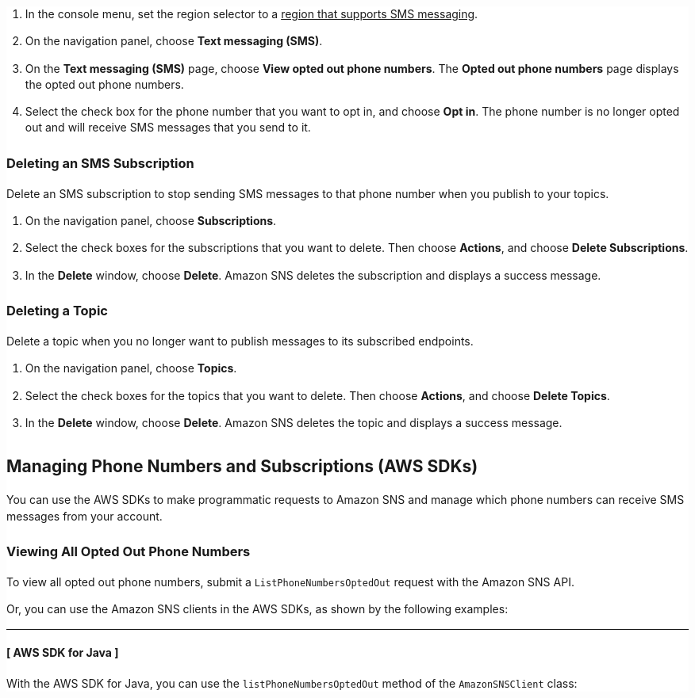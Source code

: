 1. In the console menu, set the region selector to a [region that supports SMS messaging](sms_supported-countries.md)\.

1. On the navigation panel, choose **Text messaging \(SMS\)**\.

1. On the **Text messaging \(SMS\)** page, choose **View opted out phone numbers**\. The **Opted out phone numbers** page displays the opted out phone numbers\.

1. Select the check box for the phone number that you want to opt in, and choose **Opt in**\. The phone number is no longer opted out and will receive SMS messages that you send to it\.

### Deleting an SMS Subscription<a name="sms_manage_subscriptions_console"></a>

Delete an SMS subscription to stop sending SMS messages to that phone number when you publish to your topics\.

1. On the navigation panel, choose **Subscriptions**\.

1. Select the check boxes for the subscriptions that you want to delete\. Then choose **Actions**, and choose **Delete Subscriptions**\.

1. In the **Delete** window, choose **Delete**\. Amazon SNS deletes the subscription and displays a success message\.

### Deleting a Topic<a name="sms_manage_topic_console"></a>

Delete a topic when you no longer want to publish messages to its subscribed endpoints\.

1. On the navigation panel, choose **Topics**\.

1. Select the check boxes for the topics that you want to delete\. Then choose **Actions**, and choose **Delete Topics**\.

1. In the **Delete** window, choose **Delete**\. Amazon SNS deletes the topic and displays a success message\.

## Managing Phone Numbers and Subscriptions \(AWS SDKs\)<a name="sms_manage_sdk"></a>

You can use the AWS SDKs to make programmatic requests to Amazon SNS and manage which phone numbers can receive SMS messages from your account\.

### Viewing All Opted Out Phone Numbers<a name="sms_view_optout_sdk"></a>

To view all opted out phone numbers, submit a `ListPhoneNumbersOptedOut` request with the Amazon SNS API\.

Or, you can use the Amazon SNS clients in the AWS SDKs, as shown by the following examples:

------
#### [ AWS SDK for Java ]

With the AWS SDK for Java, you can use the `listPhoneNumbersOptedOut` method of the `AmazonSNSClient` class:

